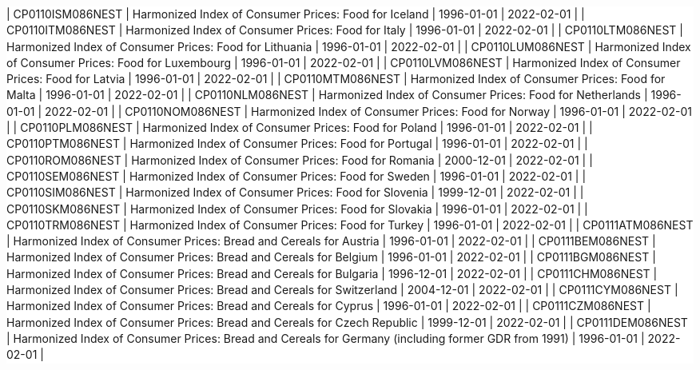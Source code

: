 | CP0110ISM086NEST       | Harmonized Index of Consumer Prices: Food for Iceland                                                                                                                                                 | 1996-01-01          | 2022-02-01        |
| CP0110ITM086NEST       | Harmonized Index of Consumer Prices: Food for Italy                                                                                                                                                   | 1996-01-01          | 2022-02-01        |
| CP0110LTM086NEST       | Harmonized Index of Consumer Prices: Food for Lithuania                                                                                                                                               | 1996-01-01          | 2022-02-01        |
| CP0110LUM086NEST       | Harmonized Index of Consumer Prices: Food for Luxembourg                                                                                                                                              | 1996-01-01          | 2022-02-01        |
| CP0110LVM086NEST       | Harmonized Index of Consumer Prices: Food for Latvia                                                                                                                                                  | 1996-01-01          | 2022-02-01        |
| CP0110MTM086NEST       | Harmonized Index of Consumer Prices: Food for Malta                                                                                                                                                   | 1996-01-01          | 2022-02-01        |
| CP0110NLM086NEST       | Harmonized Index of Consumer Prices: Food for Netherlands                                                                                                                                             | 1996-01-01          | 2022-02-01        |
| CP0110NOM086NEST       | Harmonized Index of Consumer Prices: Food for Norway                                                                                                                                                  | 1996-01-01          | 2022-02-01        |
| CP0110PLM086NEST       | Harmonized Index of Consumer Prices: Food for Poland                                                                                                                                                  | 1996-01-01          | 2022-02-01        |
| CP0110PTM086NEST       | Harmonized Index of Consumer Prices: Food for Portugal                                                                                                                                                | 1996-01-01          | 2022-02-01        |
| CP0110ROM086NEST       | Harmonized Index of Consumer Prices: Food for Romania                                                                                                                                                 | 2000-12-01          | 2022-02-01        |
| CP0110SEM086NEST       | Harmonized Index of Consumer Prices: Food for Sweden                                                                                                                                                  | 1996-01-01          | 2022-02-01        |
| CP0110SIM086NEST       | Harmonized Index of Consumer Prices: Food for Slovenia                                                                                                                                                | 1999-12-01          | 2022-02-01        |
| CP0110SKM086NEST       | Harmonized Index of Consumer Prices: Food for Slovakia                                                                                                                                                | 1996-01-01          | 2022-02-01        |
| CP0110TRM086NEST       | Harmonized Index of Consumer Prices: Food for Turkey                                                                                                                                                  | 1996-01-01          | 2022-02-01        |
| CP0111ATM086NEST       | Harmonized Index of Consumer Prices: Bread and Cereals for Austria                                                                                                                                    | 1996-01-01          | 2022-02-01        |
| CP0111BEM086NEST       | Harmonized Index of Consumer Prices: Bread and Cereals for Belgium                                                                                                                                    | 1996-01-01          | 2022-02-01        |
| CP0111BGM086NEST       | Harmonized Index of Consumer Prices: Bread and Cereals for Bulgaria                                                                                                                                   | 1996-12-01          | 2022-02-01        |
| CP0111CHM086NEST       | Harmonized Index of Consumer Prices: Bread and Cereals for Switzerland                                                                                                                                | 2004-12-01          | 2022-02-01        |
| CP0111CYM086NEST       | Harmonized Index of Consumer Prices: Bread and Cereals for Cyprus                                                                                                                                     | 1996-01-01          | 2022-02-01        |
| CP0111CZM086NEST       | Harmonized Index of Consumer Prices: Bread and Cereals for Czech Republic                                                                                                                             | 1999-12-01          | 2022-02-01        |
| CP0111DEM086NEST       | Harmonized Index of Consumer Prices: Bread and Cereals for Germany (including former GDR from 1991)                                                                                                   | 1996-01-01          | 2022-02-01        |
